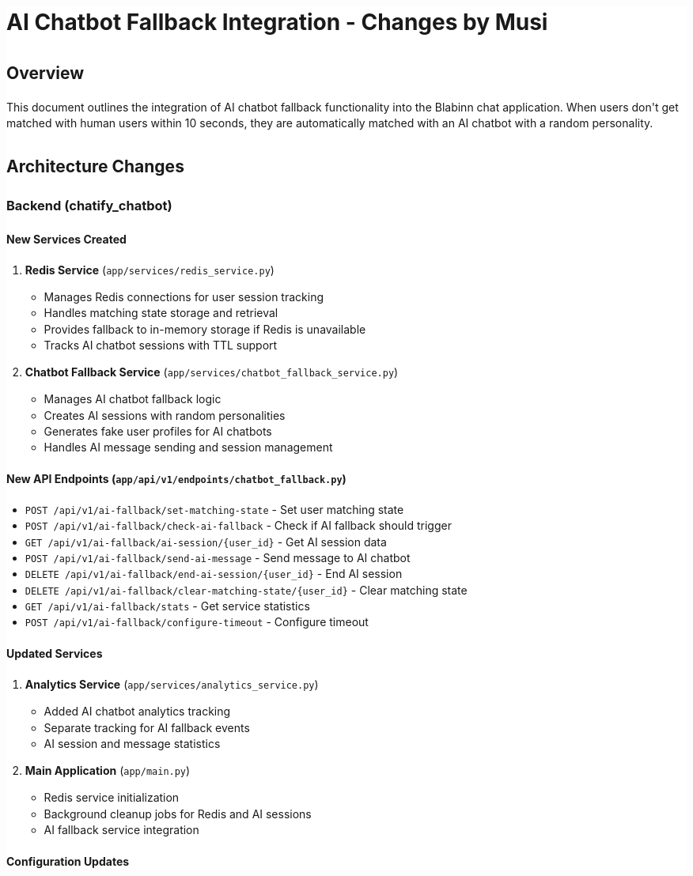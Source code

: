 # AI Chatbot Fallback Integration - Changes by Musi

## Overview
This document outlines the integration of AI chatbot fallback functionality into the Blabinn chat application. When users don't get matched with human users within 10 seconds, they are automatically matched with an AI chatbot with a random personality.

## Architecture Changes

### Backend (chatify_chatbot)

#### New Services Created

1. **Redis Service** (`app/services/redis_service.py`)
   - Manages Redis connections for user session tracking
   - Handles matching state storage and retrieval
   - Provides fallback to in-memory storage if Redis is unavailable
   - Tracks AI chatbot sessions with TTL support

2. **Chatbot Fallback Service** (`app/services/chatbot_fallback_service.py`)
   - Manages AI chatbot fallback logic
   - Creates AI sessions with random personalities
   - Generates fake user profiles for AI chatbots
   - Handles AI message sending and session management

#### New API Endpoints (`app/api/v1/endpoints/chatbot_fallback.py`)

- `POST /api/v1/ai-fallback/set-matching-state` - Set user matching state
- `POST /api/v1/ai-fallback/check-ai-fallback` - Check if AI fallback should trigger
- `GET /api/v1/ai-fallback/ai-session/{user_id}` - Get AI session data
- `POST /api/v1/ai-fallback/send-ai-message` - Send message to AI chatbot
- `DELETE /api/v1/ai-fallback/end-ai-session/{user_id}` - End AI session
- `DELETE /api/v1/ai-fallback/clear-matching-state/{user_id}` - Clear matching state
- `GET /api/v1/ai-fallback/stats` - Get service statistics
- `POST /api/v1/ai-fallback/configure-timeout` - Configure timeout

#### Updated Services

1. **Analytics Service** (`app/services/analytics_service.py`)
   - Added AI chatbot analytics tracking
   - Separate tracking for AI fallback events
   - AI session and message statistics

2. **Main Application** (`app/main.py`)
   - Redis service initialization
   - Background cleanup jobs for Redis and AI sessions
   - AI fallback service integration

#### Configuration Updates
